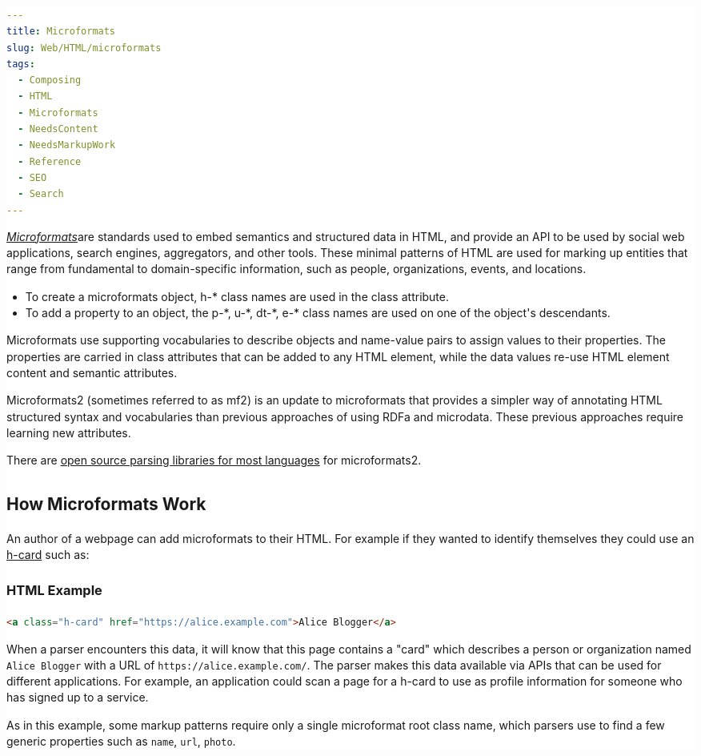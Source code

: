 ```yaml
---
title: Microformats
slug: Web/HTML/microformats
tags:
  - Composing
  - HTML
  - Microformats
  - NeedsContent
  - NeedsMarkupWork
  - Reference
  - SEO
  - Search
---
```


[_Microformats_](https://microformats.org/)are standards used to embed semantics and structured data in HTML, and provide an API to be used by social web applications, search engines, aggregators, and other tools. These minimal patterns of HTML are used for marking up entities that range from fundamental to domain-specific information, such as people, organizations, events, and locations.

- To create a microformats object, h-\* class names are used in the class attribute.
- To add a property to an object, the p-\*, u-\*, dt-\*, e-\* class names are used on one of the object's descendants.

Microformats use supporting vocabularies to describe objects and name-value pairs to assign values to their properties. The properties are carried in class attributes that can be added to any HTML element, while the data values re-use HTML element content and semantic attributes. 

Microformats2 (sometimes referred to as mf2) is an update to microformats that provides a simpler way of annotating HTML structured syntax and vocabularies than previous approaches of using RDFa and microdata. These previous approaches require learning new attributes.

There are [open source parsing libraries for most languages](https://microformats.org/wiki/microformats2#Parsers) for microformats2.

## How Microformats Work

An author of a webpage can add microformats to their HTML. For example if they wanted to identify themselves they could use an [h-card](https://microformats.org/wiki/h-card) such as:

### HTML Example

```html
<a class="h-card" href="https://alice.example.com">Alice Blogger</a>
```

When a parser encounters this data, it will know that this page contains a "card" which describes a person or organization named `Alice Blogger` with a URL of `https://alice.example.com/`. The parser makes this data available via APIs that can be used for different applications. For example, an application could scan a page for a h-card to use as profile information for someone who has signed up to a service.

As in this example, some markup patterns require only a single microformat root class name, which parsers use to find a few generic properties such as `name`, `url`, `photo`.
